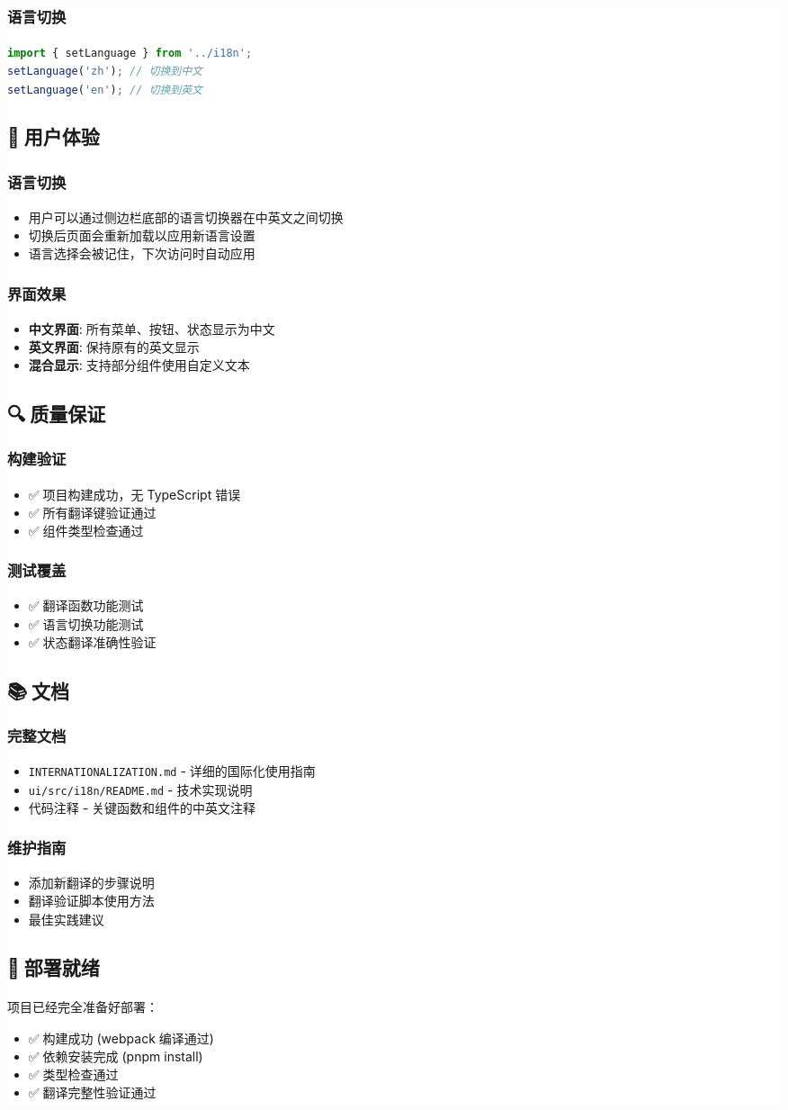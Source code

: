 ### 语言切换
```typescript
import { setLanguage } from '../i18n';
setLanguage('zh'); // 切换到中文
setLanguage('en'); // 切换到英文
```

## 🎨 用户体验

### 语言切换
- 用户可以通过侧边栏底部的语言切换器在中英文之间切换
- 切换后页面会重新加载以应用新语言设置
- 语言选择会被记住，下次访问时自动应用

### 界面效果
- **中文界面**: 所有菜单、按钮、状态显示为中文
- **英文界面**: 保持原有的英文显示
- **混合显示**: 支持部分组件使用自定义文本

## 🔍 质量保证

### 构建验证
- ✅ 项目构建成功，无 TypeScript 错误
- ✅ 所有翻译键验证通过
- ✅ 组件类型检查通过

### 测试覆盖
- ✅ 翻译函数功能测试
- ✅ 语言切换功能测试
- ✅ 状态翻译准确性验证

## 📚 文档

### 完整文档
- `INTERNATIONALIZATION.md` - 详细的国际化使用指南
- `ui/src/i18n/README.md` - 技术实现说明
- 代码注释 - 关键函数和组件的中英文注释

### 维护指南
- 添加新翻译的步骤说明
- 翻译验证脚本使用方法
- 最佳实践建议

## 🚀 部署就绪

项目已经完全准备好部署：
- ✅ 构建成功 (webpack 编译通过)
- ✅ 依赖安装完成 (pnpm install)
- ✅ 类型检查通过
- ✅ 翻译完整性验证通过
